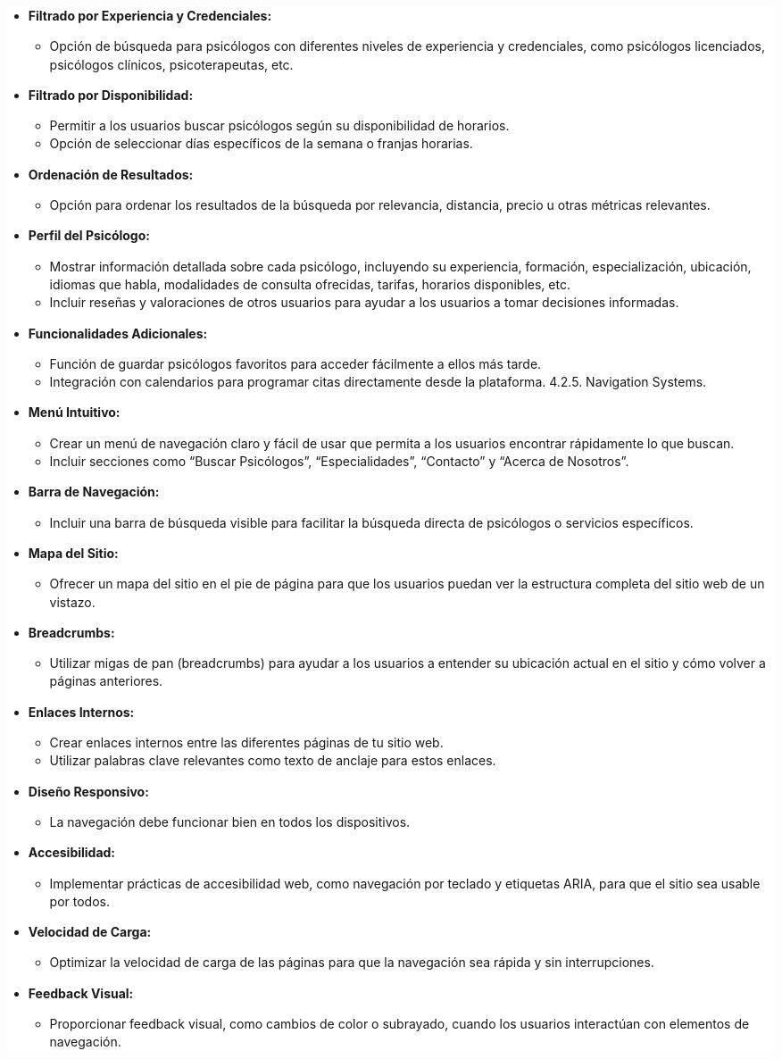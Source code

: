 - **Filtrado por Experiencia y Credenciales:**
  - Opción de búsqueda para psicólogos con diferentes niveles de experiencia y credenciales, como psicólogos licenciados, psicólogos clínicos, psicoterapeutas, etc.

- **Filtrado por Disponibilidad:**
  - Permitir a los usuarios buscar psicólogos según su disponibilidad de horarios.
  - Opción de seleccionar días específicos de la semana o franjas horarias.

- **Ordenación de Resultados:**
  - Opción para ordenar los resultados de la búsqueda por relevancia, distancia, precio u otras métricas relevantes.

- **Perfil del Psicólogo:**
  - Mostrar información detallada sobre cada psicólogo, incluyendo su experiencia, formación, especialización, ubicación, idiomas que habla, modalidades de consulta ofrecidas, tarifas, horarios disponibles, etc.
  - Incluir reseñas y valoraciones de otros usuarios para ayudar a los usuarios a tomar decisiones informadas.

- **Funcionalidades Adicionales:**
  - Función de guardar psicólogos favoritos para acceder fácilmente a ellos más tarde.
  - Integración con calendarios para programar citas directamente desde la plataforma.
4.2.5. Navigation Systems.

- **Menú Intuitivo:**
  - Crear un menú de navegación claro y fácil de usar que permita a los usuarios encontrar rápidamente lo que buscan.
  - Incluir secciones como “Buscar Psicólogos”, “Especialidades”, “Contacto” y “Acerca de Nosotros”.

- **Barra de Navegación:**
  - Incluir una barra de búsqueda visible para facilitar la búsqueda directa de psicólogos o servicios específicos.

- **Mapa del Sitio:**
  - Ofrecer un mapa del sitio en el pie de página para que los usuarios puedan ver la estructura completa del sitio web de un vistazo.

- **Breadcrumbs:**
  - Utilizar migas de pan (breadcrumbs) para ayudar a los usuarios a entender su ubicación actual en el sitio y cómo volver a páginas anteriores.

- **Enlaces Internos:**
  - Crear enlaces internos entre las diferentes páginas de tu sitio web.
  - Utilizar palabras clave relevantes como texto de anclaje para estos enlaces.

- **Diseño Responsivo:**
  - La navegación debe funcionar bien en todos los dispositivos.

- **Accesibilidad:**
  - Implementar prácticas de accesibilidad web, como navegación por teclado y etiquetas ARIA, para que el sitio sea usable por todos.

- **Velocidad de Carga:**
  - Optimizar la velocidad de carga de las páginas para que la navegación sea rápida y sin interrupciones.

- **Feedback Visual:**
  - Proporcionar feedback visual, como cambios de color o subrayado, cuando los usuarios interactúan con elementos de navegación.
